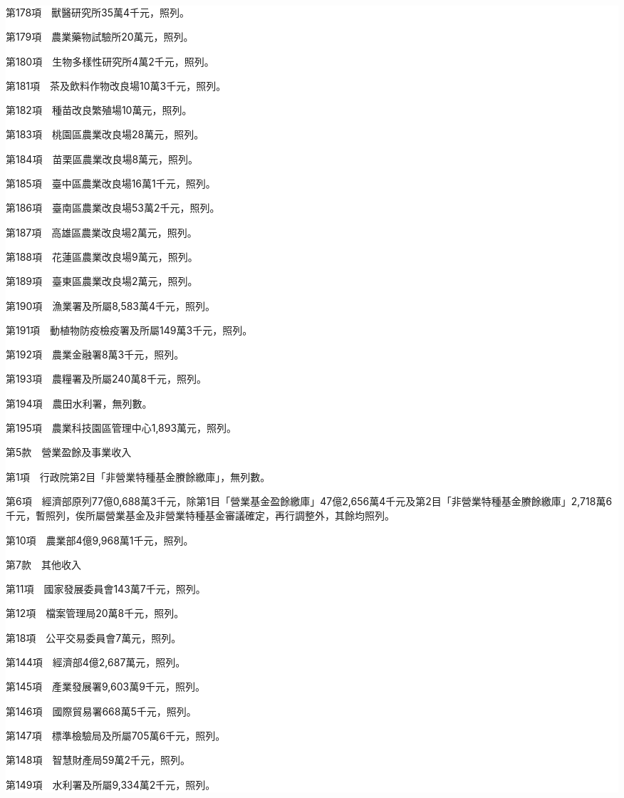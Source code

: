 第178項　獸醫研究所35萬4千元，照列。

第179項　農業藥物試驗所20萬元，照列。

第180項　生物多樣性研究所4萬2千元，照列。

第181項　茶及飲料作物改良場10萬3千元，照列。

第182項　種苗改良繁殖場10萬元，照列。

第183項　桃園區農業改良場28萬元，照列。

第184項　苗栗區農業改良場8萬元，照列。

第185項　臺中區農業改良場16萬1千元，照列。

第186項　臺南區農業改良場53萬2千元，照列。

第187項　高雄區農業改良場2萬元，照列。

第188項　花蓮區農業改良場9萬元，照列。

第189項　臺東區農業改良場2萬元，照列。

第190項　漁業署及所屬8,583萬4千元，照列。

第191項　動植物防疫檢疫署及所屬149萬3千元，照列。

第192項　農業金融署8萬3千元，照列。

第193項　農糧署及所屬240萬8千元，照列。

第194項　農田水利署，無列數。

第195項　農業科技園區管理中心1,893萬元，照列。

第5款　營業盈餘及事業收入

第1項　行政院第2目「非營業特種基金賸餘繳庫」，無列數。

第6項　經濟部原列77億0,688萬3千元，除第1目「營業基金盈餘繳庫」47億2,656萬4千元及第2目「非營業特種基金賸餘繳庫」2,718萬6千元，暫照列，俟所屬營業基金及非營業特種基金審議確定，再行調整外，其餘均照列。

第10項　農業部4億9,968萬1千元，照列。

第7款　其他收入

第11項　國家發展委員會143萬7千元，照列。

第12項　檔案管理局20萬8千元，照列。

第18項　公平交易委員會7萬元，照列。

第144項　經濟部4億2,687萬元，照列。

第145項　產業發展署9,603萬9千元，照列。

第146項　國際貿易署668萬5千元，照列。

第147項　標準檢驗局及所屬705萬6千元，照列。

第148項　智慧財產局59萬2千元，照列。

第149項　水利署及所屬9,334萬2千元，照列。
